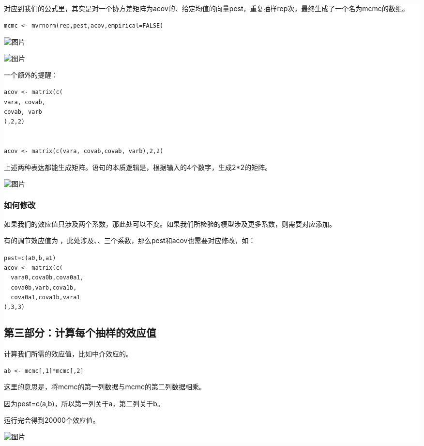 对应到我们的公式里，其实是对一个协方差矩阵为acov的、给定均值的向量pest，重复抽样rep次，最终生成了一个名为mcmc的数组。

```
mcmc <- mvrnorm(rep,pest,acov,empirical=FALSE)
```

![图片](https://tie-1315290370.cos.ap-beijing.myqcloud.com/Training/202312181444027.png)

![图片](https://tie-1315290370.cos.ap-beijing.myqcloud.com/Training/202312181444630.png)

一个额外的提醒：

```
acov <- matrix(c(
vara, covab,
covab, varb
),2,2)


acov <- matrix(c(vara, covab,covab, varb),2,2)
```

上述两种表达都能生成矩阵。语句的本质逻辑是，根据输入的4个数字，生成2*2的矩阵。

![图片](https://tie-1315290370.cos.ap-beijing.myqcloud.com/Training/202312181444156.png)

### 如何修改

如果我们的效应值只涉及两个系数，那此处可以不变。如果我们所检验的模型涉及更多系数，则需要对应添加。

有的调节效应值为 ，此处涉及、、三个系数，那么pest和acov也需要对应修改，如：

```
pest=c(a0,b,a1)
acov <- matrix(c(
  vara0,cova0b,cova0a1,
  cova0b,varb,cova1b,
  cova0a1,cova1b,vara1
),3,3)
```

## 第三部分：计算每个抽样的效应值

计算我们所需的效应值，比如中介效应的。

```
ab <- mcmc[,1]*mcmc[,2]
```

这里的意思是，将mcmc的第一列数据与mcmc的第二列数据相乘。

因为pest=c(a,b)，所以第一列关于a，第二列关于b。

运行完会得到20000个效应值。

![图片](https://tie-1315290370.cos.ap-beijing.myqcloud.com/Training/202312181444079.png)
